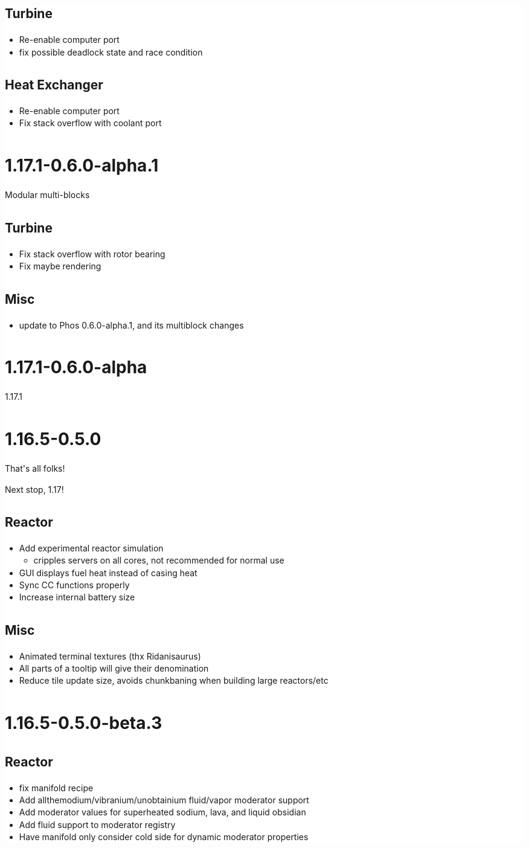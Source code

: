 ## Turbine
 - Re-enable computer port
 - fix possible deadlock state and race condition

## Heat Exchanger
 - Re-enable computer port
 - Fix stack overflow with coolant port
 
# 1.17.1-0.6.0-alpha.1
Modular multi-blocks

## Turbine
 - Fix stack overflow with rotor bearing
 - Fix maybe rendering 

## Misc
 - update to Phos 0.6.0-alpha.1, and its multiblock changes


# 1.17.1-0.6.0-alpha
1.17.1

# 1.16.5-0.5.0
That's all folks!

Next stop, 1.17!

## Reactor
 - Add experimental reactor simulation
   - cripples servers on all cores, not recommended for normal use
 - GUI displays fuel heat instead of casing heat
 - Sync CC functions properly
 - Increase internal battery size

## Misc
 - Animated terminal textures (thx Ridanisaurus)
 - All parts of a tooltip will give their denomination
 - Reduce tile update size, avoids chunkbaning when building large reactors/etc

# 1.16.5-0.5.0-beta.3

## Reactor
 - fix manifold recipe
 - Add allthemodium/vibranium/unobtainium fluid/vapor moderator support
 - Add moderator values for superheated sodium, lava, and liquid obsidian
 - Add fluid support to moderator registry
 - Have manifold only consider cold side for dynamic moderator properties

